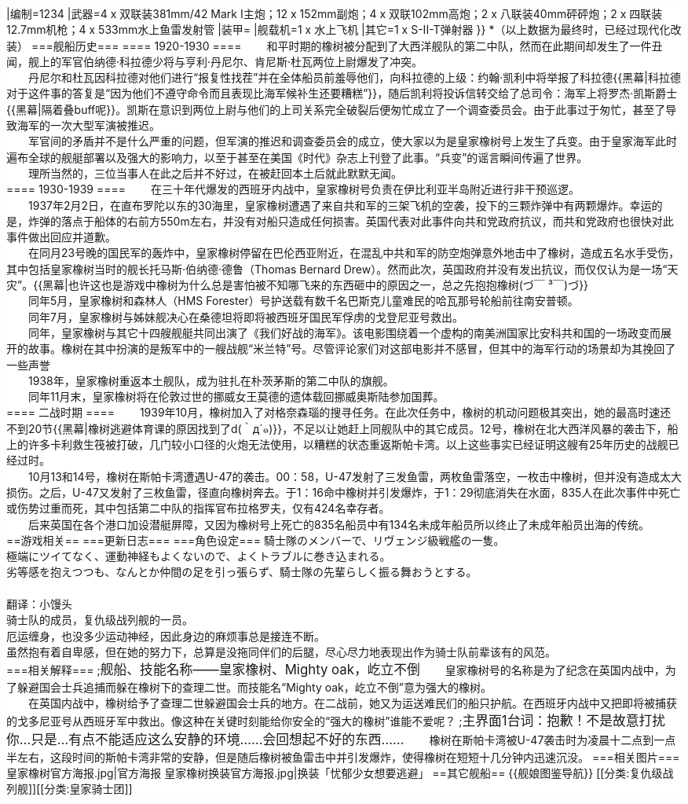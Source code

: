|编制=1234
|武器=4 x 双联装381mm/42 Mark I主炮；12 x 152mm副炮；4 x 双联102mm高炮；2 x 八联装40mm砰砰炮；2 x 四联装12.7mm机枪；4 x 533mm水上鱼雷发射管
|装甲=
|舰载机=1 x 水上飞机
|其它=1 x S-II-T弹射器
}}
*（以上数据为最终时，已经过现代化改装）
===舰船历史===
==== 1920-1930 ====
　　和平时期的橡树被分配到了大西洋舰队的第二中队，然而在此期间却发生了一件丑闻，舰上的军官伯纳德·科拉德少将与亨利·丹尼尔、肯尼斯·杜瓦两位上尉爆发了冲突。<br>
　　丹尼尔和杜瓦因科拉德对他们进行“报复性找茬”并在全体船员前羞辱他们，向科拉德的上级：约翰·凯利中将举报了科拉德{{黑幕|科拉德对于这件事的答复是“因为他们不遵守命令而且表现比海军候补生还要糟糕”}}，随后凯利将投诉信转交给了总司令：海军上将罗杰·凯斯爵士{{黑幕|隔着叠buff呢}}。凯斯在意识到两位上尉与他们的上司关系完全破裂后便匆忙成立了一个调查委员会。由于此事过于匆忙，甚至了导致海军的一次大型军演被推迟。<br>
　　军官间的矛盾并不是什么严重的问题，但军演的推迟和调查委员会的成立，使大家以为是皇家橡树号上发生了兵变。由于皇家海军此时遍布全球的舰艇部署以及强大的影响力，以至于甚至在美国《时代》杂志上刊登了此事。“兵变”的谣言瞬间传遍了世界。<br>
　　理所当然的，三位当事人在此之后并不好过，在被赶回本土后就此默默无闻。<br>
==== 1930-1939 ====
　　在三十年代爆发的西班牙内战中，皇家橡树号负责在伊比利亚半岛附近进行非干预巡逻。<br>
　　1937年2月2日，在直布罗陀以东的30海里，皇家橡树遭遇了来自共和军的三架飞机的空袭，投下的三颗炸弹中有两颗爆炸。幸运的是，炸弹的落点于船体的右前方550m左右，并没有对船只造成任何损害。英国代表对此事件向共和党政府抗议，而共和党政府也很快对此事件做出回应并道歉。<br>
　　在同月23号晚的国民军的轰炸中，皇家橡树停留在巴伦西亚附近，在混乱中共和军的防空炮弹意外地击中了橡树，造成五名水手受伤，其中包括皇家橡树当时的舰长托马斯·伯纳德·德鲁（Thomas Bernard Drew）。然而此次，英国政府并没有发出抗议，而仅仅认为是一场“天灾”。{{黑幕|也许这也是游戏中橡树为什么总是害怕被不知哪飞来的东西砸中的原因之一，总之先抱抱橡树(づ￣ ³￣)づ}}<br>
　　同年5月，皇家橡树和森林人（HMS Forester）号护送载有数千名巴斯克儿童难民的哈瓦那号轮船前往南安普顿。<br>
　　同年7月，皇家橡树与姊妹舰决心在桑德坦将即将被西班牙国民军俘虏的戈登尼亚号救出。<br>
　　同年，皇家橡树与其它十四艘舰艇共同出演了《我们好战的海军》。该电影围绕着一个虚构的南美洲国家比安科共和国的一场政变而展开的故事。橡树在其中扮演的是叛军中的一艘战舰“米兰特”号。尽管评论家们对这部电影并不感冒，但其中的海军行动的场景却为其挽回了一些声誉<br>
　　1938年，皇家橡树重返本土舰队，成为驻扎在朴茨茅斯的第二中队的旗舰。<br>
　　同年11月末，皇家橡树将在伦敦过世的挪威女王莫德的遗体载回挪威奥斯陆参加国葬。<br>
==== 二战时期 ====
　　1939年10月，橡树加入了对格奈森瑙的搜寻任务。在此次任务中，橡树的机动问题极其突出，她的最高时速还不到20节{{黑幕|橡树逃避体育课的原因找到了d(｀д´๑)}}，不足以让她赶上同舰队中的其它成员。12号，橡树在北大西洋风暴的袭击下，船上的许多卡利救生筏被打破，几门较小口径的火炮无法使用，以糟糕的状态重返斯帕卡湾。以上这些事实已经证明这艘有25年历史的战舰已经过时。<br>
　　10月13和14号，橡树在斯帕卡湾遭遇U-47的袭击。00：58，U-47发射了三发鱼雷，两枚鱼雷落空，一枚击中橡树，但并没有造成太大损伤。之后，U-47又发射了三枚鱼雷，径直向橡树奔去。于1：16命中橡树并引发爆炸，于1：29彻底消失在水面，835人在此次事件中死亡或伤势过重而死，其中包括第二中队的指挥官布拉格罗夫，仅有424名幸存者。<br>
　　后来英国在各个港口加设潜艇屏障，又因为橡树号上死亡的835名船员中有134名未成年船员所以终止了未成年船员出海的传统。<br>
==游戏相关==
===更新日志===
===角色设定===
騎士隊のメンバーで、リヴェンジ級戦艦の一隻。<br>
極端にツイてなく、運動神経もよくないので、よくトラブルに巻き込まれる。<br>
劣等感を抱えつつも、なんとか仲間の足を引っ張らず、騎士隊の先輩らしく振る舞おうとする。<br><br>
翻译：小馒头<br>
骑士队的成员，复仇级战列舰的一员。<br>
厄运缠身，也没多少运动神经，因此身边的麻烦事总是接连不断。<br>
虽然抱有着自卑感，但在她的努力下，总算是没拖同伴们的后腿，尽心尽力地表现出作为骑士队前辈该有的风范。<br>
===相关解释===
;<big>舰船、技能名称——皇家橡树、Mighty oak，屹立不倒</big>
　　皇家橡树号的名称是为了纪念在英国内战中，为了躲避国会士兵追捕而躲在橡树下的查理二世。而技能名“Mighty oak，屹立不倒”意为强大的橡树。<br>
　　在英国内战中，橡树给予了查理二世躲避国会士兵的地方。在二战前，她又为运送难民们的船只护航。在西班牙内战中又把即将被捕获的戈多尼亚号从西班牙军中救出。像这种在关键时刻能给你安全的“强大的橡树”谁能不爱呢？
;<big>主界面1台词：抱歉！不是故意打扰你…只是…有点不能适应这么安静的环境……会回想起不好的东西……</big>
　　橡树在斯帕卡湾被U-47袭击时为凌晨十二点到一点半左右，这段时间的斯帕卡湾非常的安静，但是随后橡树被鱼雷击中并引发爆炸，使得橡树在短短十几分钟内迅速沉没。
===相关图片===
<gallery mode="packed" heights="250px">
皇家橡树官方海报.jpg|官方海报
皇家橡树换装官方海报.jpg|换装「忧郁少女想要逃避」
</gallery>
==其它舰船==
{{舰娘图鉴导航}}
[[分类:复仇级战列舰]][[分类:皇家骑士团]]